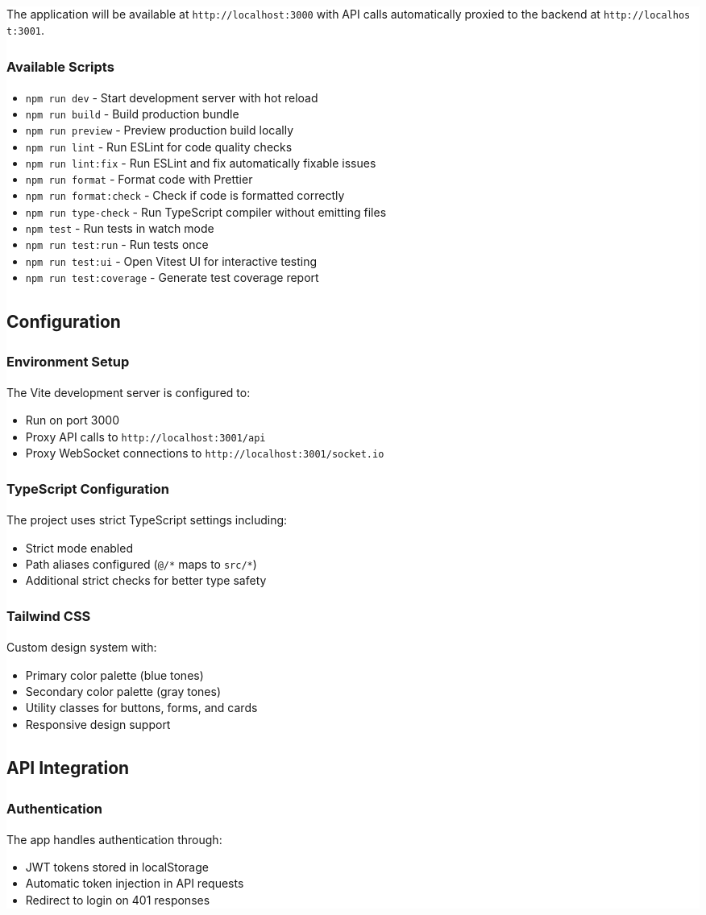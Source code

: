 The application will be available at `http://localhost:3000` with API calls automatically proxied to the backend at `http://localhost:3001`.

### Available Scripts

- `npm run dev` - Start development server with hot reload
- `npm run build` - Build production bundle
- `npm run preview` - Preview production build locally
- `npm run lint` - Run ESLint for code quality checks
- `npm run lint:fix` - Run ESLint and fix automatically fixable issues
- `npm run format` - Format code with Prettier
- `npm run format:check` - Check if code is formatted correctly
- `npm run type-check` - Run TypeScript compiler without emitting files
- `npm test` - Run tests in watch mode
- `npm run test:run` - Run tests once
- `npm run test:ui` - Open Vitest UI for interactive testing
- `npm run test:coverage` - Generate test coverage report

## Configuration

### Environment Setup

The Vite development server is configured to:
- Run on port 3000
- Proxy API calls to `http://localhost:3001/api`
- Proxy WebSocket connections to `http://localhost:3001/socket.io`

### TypeScript Configuration

The project uses strict TypeScript settings including:
- Strict mode enabled
- Path aliases configured (`@/*` maps to `src/*`)
- Additional strict checks for better type safety

### Tailwind CSS

Custom design system with:
- Primary color palette (blue tones)
- Secondary color palette (gray tones)  
- Utility classes for buttons, forms, and cards
- Responsive design support

## API Integration

### Authentication

The app handles authentication through:
- JWT tokens stored in localStorage
- Automatic token injection in API requests
- Redirect to login on 401 responses
